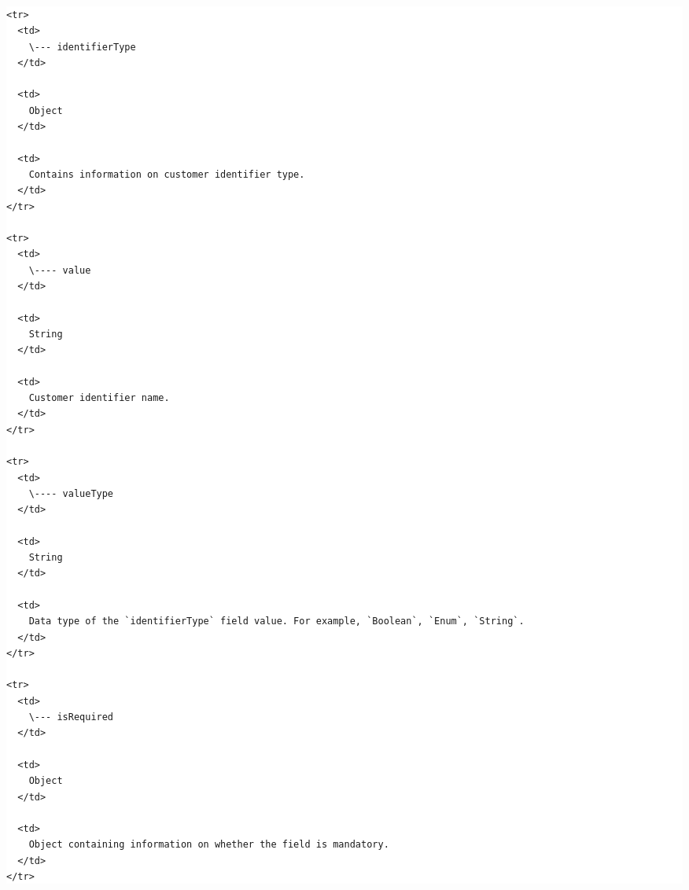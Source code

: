     <tr>
      <td>
        \--- identifierType
      </td>

      <td>
        Object
      </td>

      <td>
        Contains information on customer identifier type.
      </td>
    </tr>

    <tr>
      <td>
        \---- value
      </td>

      <td>
        String
      </td>

      <td>
        Customer identifier name.
      </td>
    </tr>

    <tr>
      <td>
        \---- valueType
      </td>

      <td>
        String
      </td>

      <td>
        Data type of the `identifierType` field value. For example, `Boolean`, `Enum`, `String`.
      </td>
    </tr>

    <tr>
      <td>
        \--- isRequired
      </td>

      <td>
        Object
      </td>

      <td>
        Object containing information on whether the field is mandatory.
      </td>
    </tr>
